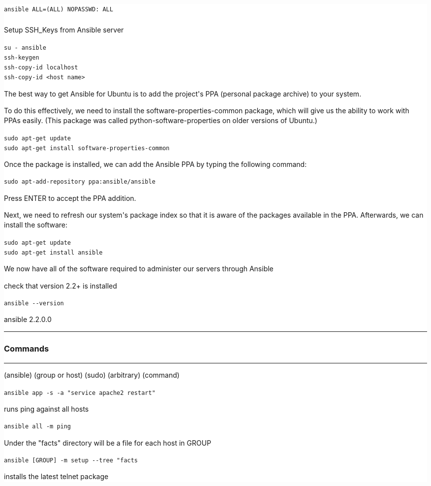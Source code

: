 ```
ansible ALL=(ALL) NOPASSWD: ALL
```  
### <repeat on the other ansible hosts>  

Setup SSH_Keys from Ansible server  

    su - ansible  
    ssh-keygen  
    ssh-copy-id localhost  
    ssh-copy-id <host name>  

The best way to get Ansible for Ubuntu is to add the project's PPA (personal package archive) to your system.

To do this effectively, we need to install the software-properties-common package, which will give us the ability to work with PPAs easily. (This package was called python-software-properties on older versions of Ubuntu.)

    sudo apt-get update
    sudo apt-get install software-properties-common

Once the package is installed, we can add the Ansible PPA by typing the following command:

    sudo apt-add-repository ppa:ansible/ansible

Press ENTER to accept the PPA addition.

Next, we need to refresh our system's package index so that it is aware of the packages available in the PPA. Afterwards, we can install the software:

    sudo apt-get update
    sudo apt-get install ansible

We now have all of the software required to administer our servers through Ansible

check that version 2.2+ is installed

    ansible --version

ansible 2.2.0.0


--------
### Commands
--------

(ansible) (group or host) (sudo) (arbitrary) (command)

    ansible app -s -a "service apache2 restart"

runs ping against all hosts

    ansible all -m ping

Under the "facts" directory will be a file for each host in GROUP

    ansible [GROUP] -m setup --tree "facts

installs the latest telnet package
